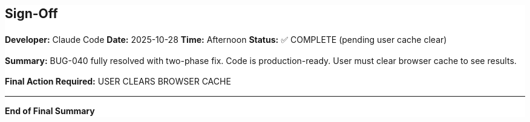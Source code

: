 
## Sign-Off

**Developer:** Claude Code
**Date:** 2025-10-28
**Time:** Afternoon
**Status:** ✅ COMPLETE (pending user cache clear)

**Summary:** BUG-040 fully resolved with two-phase fix. Code is production-ready. User must clear browser cache to see results.

**Final Action Required:** USER CLEARS BROWSER CACHE

---

**End of Final Summary**
